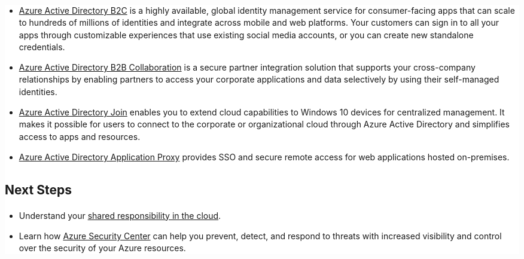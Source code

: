 - [Azure Active Directory B2C](https://azure.microsoft.com/services/active-directory-b2c/) is a highly available, global identity management service for consumer-facing apps that can scale to hundreds of millions of identities and integrate across mobile and web platforms. Your customers can sign in to all your apps through customizable experiences that use existing social media accounts, or you can create new standalone credentials.

- [Azure Active Directory B2B Collaboration](../../active-directory/external-identities/what-is-b2b.md) is a secure partner integration solution that supports your cross-company relationships by enabling partners to access your corporate applications and data selectively by using their self-managed identities.

- [Azure Active Directory Join](../../active-directory/devices/overview.md) enables you to extend cloud capabilities to Windows 10 devices for centralized management. It makes it possible for users to connect to the corporate or organizational cloud through Azure Active Directory and simplifies access to apps and resources.

- [Azure Active Directory Application Proxy](../../active-directory/manage-apps/application-proxy.md) provides SSO and secure remote access for web applications hosted on-premises.

## Next Steps

- Understand your [shared responsibility in the cloud](shared-responsibility.md).

- Learn how [Azure Security Center](https://azure.microsoft.com/services/security-center/) can help you prevent, detect, and respond to threats with increased visibility and control over the security of your Azure resources.
